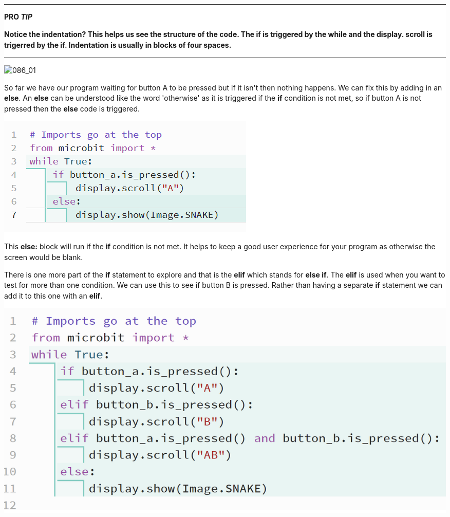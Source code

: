 
___

**PRO _TIP_**

**Notice the indentation? This helps us see the structure of the code. The if is triggered by the while and the display. scroll is trigerred by the if. Indentation is usually in blocks of four spaces.**

____


![086_01](/images/086_01.png)

So far we have our program waiting for button A to be pressed but if it isn't then nothing happens. We can fix this by adding in an **else**. An **else** can be understood like the word 'otherwise' as it is triggered if the **if** condition is not met, so if button A is not pressed then the **else** code is triggered.

![086_03](/images/086_03.png)

This **else:** block will run if the **if** condition is not met. It helps to keep a good user experience for your program as otherwise the screen would be blank.

There is one more part of the **if** statement to explore and that is the **elif** which stands for **else if**. The **elif** is used when you want to test for more than one condition. We can use this to see if button B is pressed. Rather than having a separate **if** statement we can add it to this one with an **elif**.

![087_01](/images/087_01.png)
